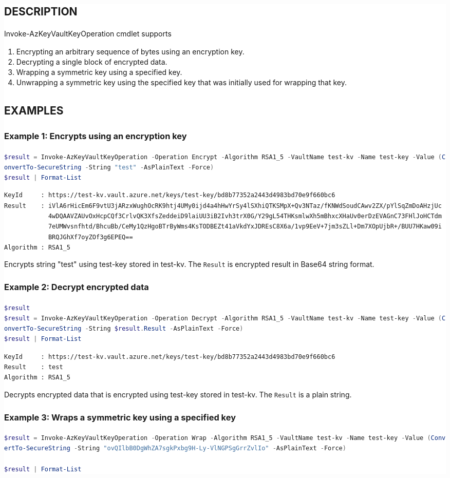 ## DESCRIPTION
Invoke-AzKeyVaultKeyOperation cmdlet supports
1. Encrypting an arbitrary sequence of bytes using an encryption key.
2. Decrypting a single block of encrypted data.
3. Wrapping a symmetric key using a specified key.
4. Unwrapping a symmetric key using the specified key that was initially used for wrapping that key.

## EXAMPLES

### Example 1: Encrypts using an encryption key
```powershell
$result = Invoke-AzKeyVaultKeyOperation -Operation Encrypt -Algorithm RSA1_5 -VaultName test-kv -Name test-key -Value (ConvertTo-SecureString -String "test" -AsPlainText -Force)
$result | Format-List
```

```output
KeyId     : https://test-kv.vault.azure.net/keys/test-key/bd8b77352a2443d4983bd70e9f660bc6
Result    : iVlA6rHicEm6F9vtU3jARzxWughOcRK9htj4UMy0ijd4a4hHwYrSy4lSXhiQTKSMpX+Qv3NTaz/fKNWdSoudCAwv2ZX/pYlSqZmDoAHzjUc
            4wDQAAVZAUvOxHcpCQf3CrlvQK3XfsZeddeiD9laiUU3iB2Ivh3trX0G/Y29gL54THKsmlwXh5mBhxcXHaUv0erDzEVAGnC73FHlJoHCTdm
            7eUMWvsnfhtd/BhcuBb/CeMy1QzHgoBTrByWms4KsTODBEZt41aVkdYxJDREsC8X6a/1vp9EeV+7jm3sZLl+Dm7XOpUjbR+/BUU7HKaw09i
            BRQJGhXf7oyZOf3g6EPEQ==
Algorithm : RSA1_5
```

Encrypts string "test" using test-key stored in test-kv. The `Result` is encrypted result in Base64 string format.

### Example 2: Decrypt encrypted data
```powershell
$result
$result = Invoke-AzKeyVaultKeyOperation -Operation Decrypt -Algorithm RSA1_5 -VaultName test-kv -Name test-key -Value (ConvertTo-SecureString -String $result.Result -AsPlainText -Force)
$result | Format-List
```

```output
KeyId     : https://test-kv.vault.azure.net/keys/test-key/bd8b77352a2443d4983bd70e9f660bc6
Result    : test
Algorithm : RSA1_5
```

Decrypts encrypted data that is encrypted using test-key stored in test-kv. The `Result` is a plain string.

### Example 3: Wraps a symmetric key using a specified key
```powershell
$result = Invoke-AzKeyVaultKeyOperation -Operation Wrap -Algorithm RSA1_5 -VaultName test-kv -Name test-key -Value (ConvertTo-SecureString -String "ovQIlbB0DgWhZA7sgkPxbg9H-Ly-VlNGPSgGrrZvlIo" -AsPlainText -Force) 

$result | Format-List
```
